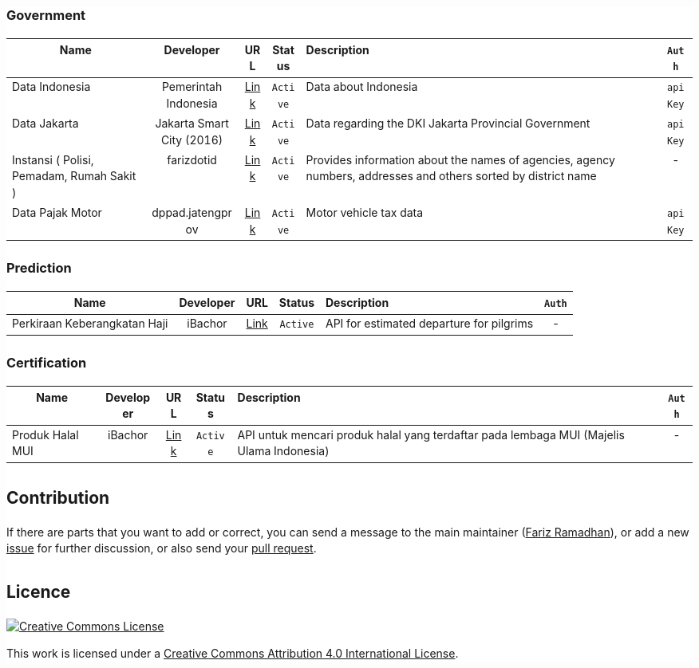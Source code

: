### Government

| Name                                      |         Developer         |                                URL                                 |  Status  | Description                                                                                                    |  `Auth`  |
| ----------------------------------------- | :-----------------------: | :----------------------------------------------------------------: | :------: | :------------------------------------------------------------------------------------------------------------- | :------: |
| Data Indonesia                            |   Pemerintah Indonesia    |                    [Link](https://data.go.id/)                     | `Active` | Data about Indonesia                                                                                           | `apiKey` |
| Data Jakarta                              | Jakarta Smart City (2016) |                 [Link](http://api.jakarta.go.id/)                  | `Active` | Data regarding the DKI Jakarta Provincial Government                                                           | `apiKey` |
| Instansi ( Polisi, Pemadam, Rumah Sakit ) |        farizdotid         | [Link](https://farizdotid.com/dokumentasi-api-instansi-indonesia/) | `Active` | Provides information about the names of agencies, agency numbers, addresses and others sorted by district name |    -     |
| Data Pajak Motor                          |     dppad.jatengprov      |           [Link](https://github.com/elybin/parking_ocr)            | `Active` | Motor vehicle tax data                                                                                         | `apiKey` |

### Prediction

| Name                         | Developer |                                  URL                                   |  Status  | Description                              | `Auth` |
| ---------------------------- | :-------: | :--------------------------------------------------------------------: | :------: | :--------------------------------------- | :----: |
| Perkiraan Keberangkatan Haji |  iBachor  | [Link](https://github.com/bachors/apiapi#perkiraan-keberangkatan-haji) | `Active` | API for estimated departure for pilgrims |   -    |

### Certification

| Name             | Developer |                            URL                             |  Status  | Description                                                                              | `Auth` |
| ---------------- | :-------: | :--------------------------------------------------------: | :------: | :--------------------------------------------------------------------------------------- | :----: |
| Produk Halal MUI |  iBachor  | [Link](https://github.com/bachors/apiapi#produk-halal-mui) | `Active` | API untuk mencari produk halal yang terdaftar pada lembaga MUI (Majelis Ulama Indonesia) |   -    |

## Contribution

If there are parts that you want to add or correct, you can send a message to the main maintainer ([Fariz Ramadhan](https://fb.me/farizdotid)), or add a new [issue](https://github.com/farizdotid/DAFTAR-API-LOKAL-INDONESIA/issues/new) for further discussion, or also send your [pull request](https://github.com/farizdotid/DAFTAR-API-LOKAL-INDONESIA/compare).

## Licence

[![Creative Commons License](https://i.creativecommons.org/l/by/4.0/88x31.png)](https://creativecommons.org/licenses/by/4.0)

This work is licensed under a [Creative Commons Attribution 4.0 International License](https://creativecommons.org/licenses/by/4.0).

[JNE]: http://www.jne.co.id
[Kaskus]: https://www.kaskus.co.id
[POS]: http://www.posindonesia.co.id
[SiCepat]: www.sicepat.com
[TIKI]: https://tiki.id/resi
[Wahana]: https://www.wahana.com
